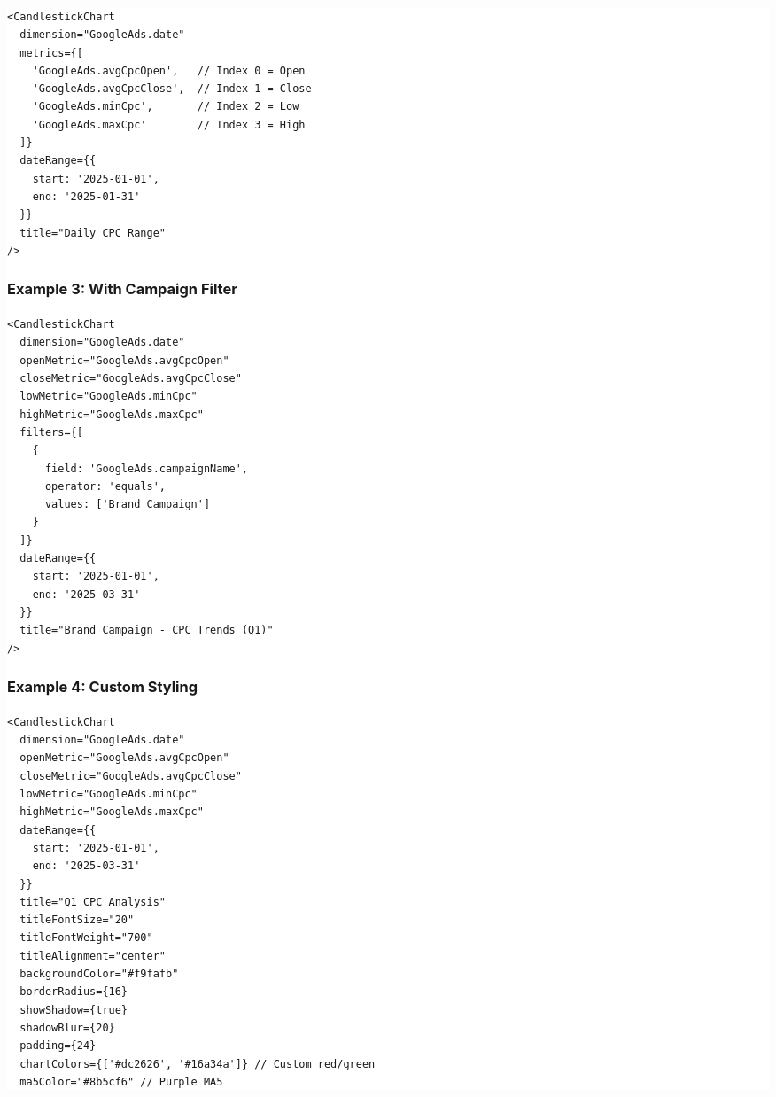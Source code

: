 ```tsx
<CandlestickChart
  dimension="GoogleAds.date"
  metrics={[
    'GoogleAds.avgCpcOpen',   // Index 0 = Open
    'GoogleAds.avgCpcClose',  // Index 1 = Close
    'GoogleAds.minCpc',       // Index 2 = Low
    'GoogleAds.maxCpc'        // Index 3 = High
  ]}
  dateRange={{
    start: '2025-01-01',
    end: '2025-01-31'
  }}
  title="Daily CPC Range"
/>
```

### Example 3: With Campaign Filter

```tsx
<CandlestickChart
  dimension="GoogleAds.date"
  openMetric="GoogleAds.avgCpcOpen"
  closeMetric="GoogleAds.avgCpcClose"
  lowMetric="GoogleAds.minCpc"
  highMetric="GoogleAds.maxCpc"
  filters={[
    {
      field: 'GoogleAds.campaignName',
      operator: 'equals',
      values: ['Brand Campaign']
    }
  ]}
  dateRange={{
    start: '2025-01-01',
    end: '2025-03-31'
  }}
  title="Brand Campaign - CPC Trends (Q1)"
/>
```

### Example 4: Custom Styling

```tsx
<CandlestickChart
  dimension="GoogleAds.date"
  openMetric="GoogleAds.avgCpcOpen"
  closeMetric="GoogleAds.avgCpcClose"
  lowMetric="GoogleAds.minCpc"
  highMetric="GoogleAds.maxCpc"
  dateRange={{
    start: '2025-01-01',
    end: '2025-03-31'
  }}
  title="Q1 CPC Analysis"
  titleFontSize="20"
  titleFontWeight="700"
  titleAlignment="center"
  backgroundColor="#f9fafb"
  borderRadius={16}
  showShadow={true}
  shadowBlur={20}
  padding={24}
  chartColors={['#dc2626', '#16a34a']} // Custom red/green
  ma5Color="#8b5cf6" // Purple MA5
```